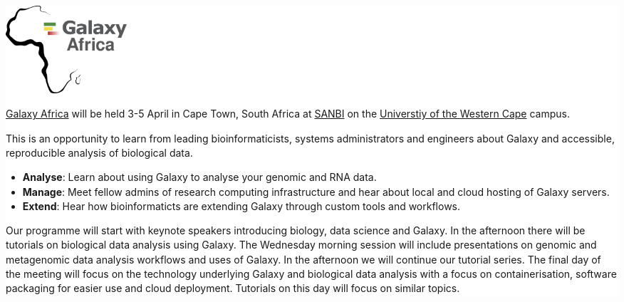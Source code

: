 [<img class="float-right" src="/src/events/2018-04-galaxy-africa/galaxy-africa-logo.svg" alt="Galaxy Africa" width="170" />](http://galaxyafrica.sanbi.ac.za/)

[Galaxy Africa](http://galaxyafrica.sanbi.ac.za/) will be held 3-5 April in Cape Town, South Africa at [SANBI](http://www.sanbi.ac.za/) on the [Universtiy of the Western Cape](https://www.uwc.ac.za/Pages/default.aspx) campus.

This is an opportunity to learn from leading bioinformaticists, systems administrators and engineers about Galaxy and accessible, reproducible analysis of biological data.

* **Analyse**:  Learn about using Galaxy to analyse your genomic and RNA data.
* **Manage**:  Meet fellow admins of research computing infrastructure and hear about local and cloud hosting of Galaxy servers.
* **Extend**:  Hear how bioinformaticts are extending Galaxy through custom tools and workflows.

Our programme will start with keynote speakers introducing biology, data science and Galaxy. In the afternoon there will be tutorials on biological data analysis using Galaxy.  The Wednesday
morning session will include presentations on genomic and metagenomic data analysis workflows and uses of Galaxy. In the afternoon we will continue our tutorial series. The final day of the meeting will focus on the technology underlying Galaxy and biological data analysis with a focus on containerisation, software packaging for easier use and cloud deployment. Tutorials on this day will focus on similar topics.
